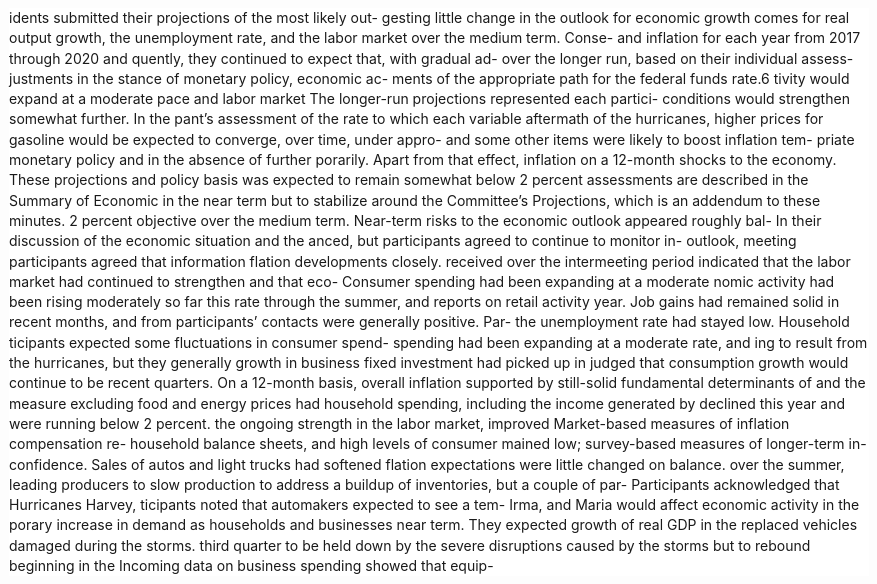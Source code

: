 idents submitted their projections of the most likely out- gesting little change in the outlook for economic growth
comes for real output growth, the unemployment rate, and the labor market over the medium term. Conse-
and inflation for each year from 2017 through 2020 and quently, they continued to expect that, with gradual ad-
over the longer run, based on their individual assess- justments in the stance of monetary policy, economic ac-
ments of the appropriate path for the federal funds rate.6 tivity would expand at a moderate pace and labor market
The longer-run projections represented each partici- conditions would strengthen somewhat further. In the
pant’s assessment of the rate to which each variable aftermath of the hurricanes, higher prices for gasoline
would be expected to converge, over time, under appro- and some other items were likely to boost inflation tem-
priate monetary policy and in the absence of further porarily. Apart from that effect, inflation on a 12-month
shocks to the economy. These projections and policy basis was expected to remain somewhat below 2 percent
assessments are described in the Summary of Economic in the near term but to stabilize around the Committee’s
Projections, which is an addendum to these minutes. 2 percent objective over the medium term. Near-term
risks to the economic outlook appeared roughly bal-
In their discussion of the economic situation and the
anced, but participants agreed to continue to monitor in-
outlook, meeting participants agreed that information
flation developments closely.
received over the intermeeting period indicated that the
labor market had continued to strengthen and that eco- Consumer spending had been expanding at a moderate
nomic activity had been rising moderately so far this rate through the summer, and reports on retail activity
year. Job gains had remained solid in recent months, and from participants’ contacts were generally positive. Par-
the unemployment rate had stayed low. Household ticipants expected some fluctuations in consumer spend-
spending had been expanding at a moderate rate, and ing to result from the hurricanes, but they generally
growth in business fixed investment had picked up in judged that consumption growth would continue to be
recent quarters. On a 12-month basis, overall inflation supported by still-solid fundamental determinants of
and the measure excluding food and energy prices had household spending, including the income generated by
declined this year and were running below 2 percent. the ongoing strength in the labor market, improved
Market-based measures of inflation compensation re- household balance sheets, and high levels of consumer
mained low; survey-based measures of longer-term in- confidence. Sales of autos and light trucks had softened
flation expectations were little changed on balance. over the summer, leading producers to slow production
to address a buildup of inventories, but a couple of par-
Participants acknowledged that Hurricanes Harvey,
ticipants noted that automakers expected to see a tem-
Irma, and Maria would affect economic activity in the
porary increase in demand as households and businesses
near term. They expected growth of real GDP in the
replaced vehicles damaged during the storms.
third quarter to be held down by the severe disruptions
caused by the storms but to rebound beginning in the Incoming data on business spending showed that equip-